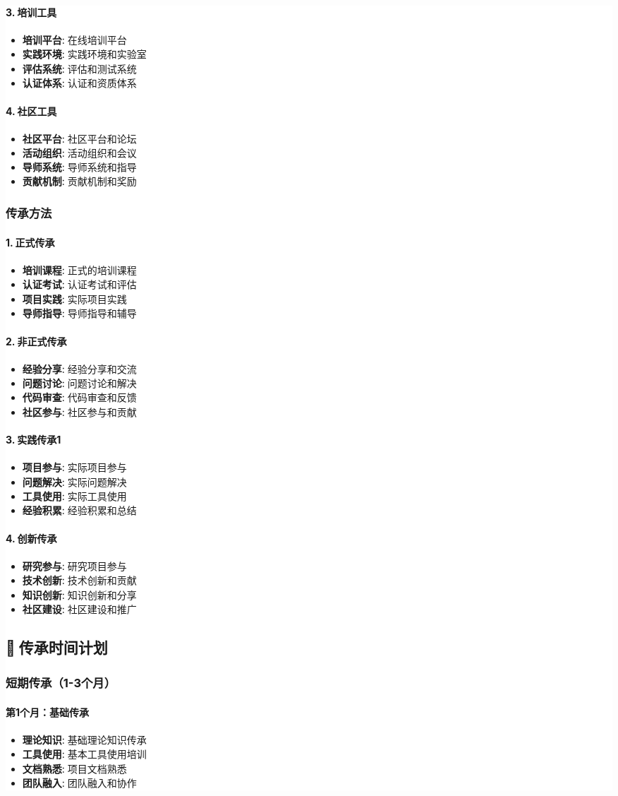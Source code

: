 #### 3. 培训工具

- **培训平台**: 在线培训平台
- **实践环境**: 实践环境和实验室
- **评估系统**: 评估和测试系统
- **认证体系**: 认证和资质体系

#### 4. 社区工具

- **社区平台**: 社区平台和论坛
- **活动组织**: 活动组织和会议
- **导师系统**: 导师系统和指导
- **贡献机制**: 贡献机制和奖励

### 传承方法

#### 1. 正式传承

- **培训课程**: 正式的培训课程
- **认证考试**: 认证考试和评估
- **项目实践**: 实际项目实践
- **导师指导**: 导师指导和辅导

#### 2. 非正式传承

- **经验分享**: 经验分享和交流
- **问题讨论**: 问题讨论和解决
- **代码审查**: 代码审查和反馈
- **社区参与**: 社区参与和贡献

#### 3. 实践传承1

- **项目参与**: 实际项目参与
- **问题解决**: 实际问题解决
- **工具使用**: 实际工具使用
- **经验积累**: 经验积累和总结

#### 4. 创新传承

- **研究参与**: 研究项目参与
- **技术创新**: 技术创新和贡献
- **知识创新**: 知识创新和分享
- **社区建设**: 社区建设和推广

## 📅 传承时间计划

### 短期传承（1-3个月）

#### 第1个月：基础传承

- **理论知识**: 基础理论知识传承
- **工具使用**: 基本工具使用培训
- **文档熟悉**: 项目文档熟悉
- **团队融入**: 团队融入和协作
